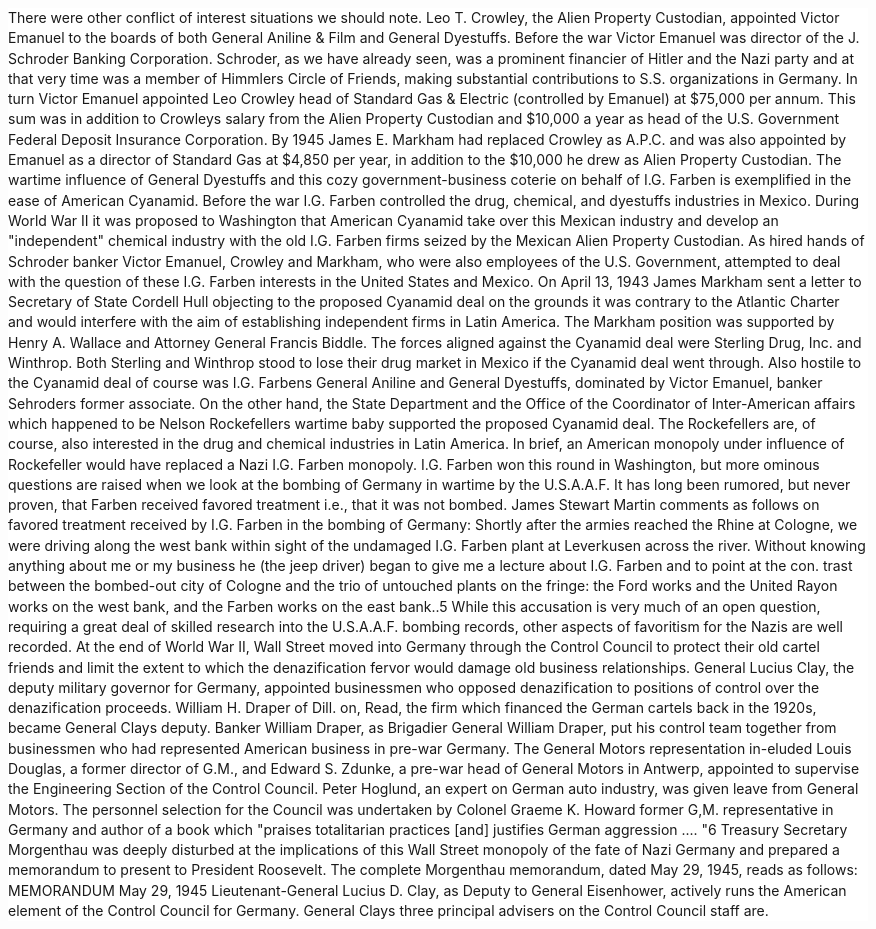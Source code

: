 There were other conflict of interest situations we should note. Leo T. Crowley, the Alien Property Custodian, appointed Victor Emanuel to the boards of both General Aniline & Film and General Dyestuffs. Before the war Victor Emanuel was director of the J. Schroder Banking Corporation. Schroder, as we have already seen, was a prominent financier of Hitler and the Nazi party and at that very time was a member of Himmlers Circle of Friends, making substantial contributions to S.S. organizations in Germany.
In turn Victor Emanuel appointed Leo Crowley head of Standard Gas & Electric (controlled by Emanuel) at $75,000 per annum. This sum was in addition to Crowleys salary from the Alien Property Custodian and $10,000 a year as head of the U.S. Government Federal Deposit Insurance Corporation. By 1945 James E. Markham had replaced Crowley as A.P.C. and was also appointed by Emanuel as a director of Standard Gas at $4,850 per year, in addition to the $10,000 he drew as Alien Property Custodian.
The wartime influence of General Dyestuffs and this cozy government-business coterie on behalf of I.G. Farben is exemplified in the ease of American Cyanamid. Before the war I.G. Farben controlled the drug, chemical, and dyestuffs industries in Mexico. During World War II it was proposed to Washington that American Cyanamid take over this Mexican industry and develop an "independent" chemical industry with the old I.G. Farben firms seized by the Mexican Alien Property Custodian.
As hired hands of Schroder banker Victor Emanuel, Crowley and Markham, who were also employees of the U.S. Government, attempted to deal with the question of these I.G. Farben interests in the United States and Mexico. On April 13, 1943 James Markham sent a letter to Secretary of State Cordell Hull objecting to the proposed Cyanamid deal on the grounds it was contrary to the Atlantic Charter and would interfere with the aim of establishing independent firms in Latin America. The Markham position was supported by Henry A. Wallace and Attorney General Francis Biddle.
The forces aligned against the Cyanamid deal were Sterling Drug, Inc. and Winthrop. Both Sterling and Winthrop stood to lose their drug market in Mexico if the Cyanamid deal went through. Also hostile to the Cyanamid deal of course was I.G. Farbens General Aniline and General Dyestuffs, dominated by Victor Emanuel, banker Sehroders former associate.
On the other hand, the State Department and the Office of the Coordinator of Inter-American affairs which happened to be Nelson Rockefellers wartime baby supported the proposed Cyanamid deal. The Rockefellers are, of course, also interested in the drug and chemical industries in Latin America. In brief, an American monopoly under influence of Rockefeller would have replaced a Nazi I.G. Farben monopoly.
I.G. Farben won this round in Washington, but more ominous questions are raised when we look at the bombing of Germany in wartime by the U.S.A.A.F. It has long been rumored, but never proven, that Farben received favored treatment i.e., that it was not bombed. James Stewart Martin comments as follows on favored treatment received by I.G. Farben in the bombing of Germany:
Shortly after the armies reached the Rhine at Cologne, we were driving along the west bank within sight of the undamaged I.G. Farben plant at Leverkusen across the river. Without knowing anything about me or my business he (the jeep driver) began to give me a lecture about I.G. Farben and to point at the con. trast between the bombed-out city of Cologne and the trio of untouched plants on the fringe: the Ford works and the United Rayon works on the west bank, and the Farben works on the east bank..5
While this accusation is very much of an open question, requiring a great deal of skilled research into the U.S.A.A.F. bombing records, other aspects of favoritism for the Nazis are well recorded.
At the end of World War II, Wall Street moved into Germany through the Control Council to protect their old cartel friends and limit the extent to which the denazification fervor would damage old business relationships. General Lucius Clay, the deputy military governor for Germany, appointed businessmen who opposed denazification to positions of control over the denazification proceeds. William H. Draper of Dill. on, Read, the firm which financed the German cartels back in the 1920s, became General Clays deputy.
Banker William Draper, as Brigadier General William Draper, put his control team together from businessmen who had represented American business in pre-war Germany. The General Motors representation in-eluded Louis Douglas, a former director of G.M., and Edward S. Zdunke, a pre-war head of General Motors in Antwerp, appointed to supervise the Engineering Section of the Control Council. Peter Hoglund, an expert on German auto industry, was given leave from General Motors. The personnel selection for the Council was undertaken by Colonel Graeme K. Howard former G,M. representative in Germany and author of a book which "praises totalitarian practices [and] justifies German aggression .... "6
Treasury Secretary Morgenthau was deeply disturbed at the implications of this Wall Street monopoly of the fate of Nazi Germany and prepared a memorandum to present to President Roosevelt. The complete Morgenthau memorandum, dated May 29, 1945, reads as follows:
MEMORANDUM
May 29, 1945
Lieutenant-General Lucius D. Clay, as Deputy to General Eisenhower, actively runs the American element of the Control Council for Germany. General Clays three principal advisers on the Control Council staff are.
